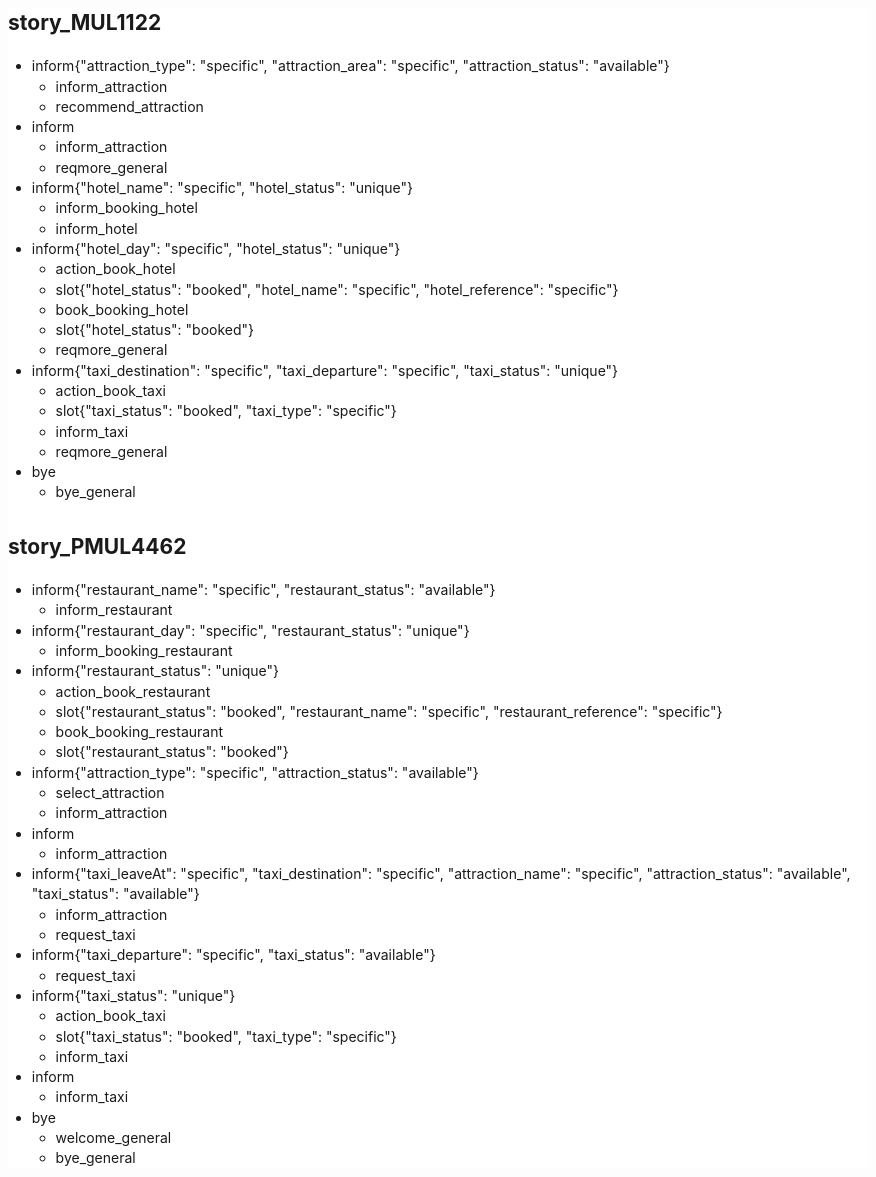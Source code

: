 ## story_MUL1122
* inform{"attraction_type": "specific", "attraction_area": "specific", "attraction_status": "available"}
   - inform_attraction
   - recommend_attraction
* inform
   - inform_attraction
   - reqmore_general
* inform{"hotel_name": "specific", "hotel_status": "unique"}
   - inform_booking_hotel
   - inform_hotel
* inform{"hotel_day": "specific", "hotel_status": "unique"}
   - action_book_hotel
   - slot{"hotel_status": "booked", "hotel_name": "specific", "hotel_reference": "specific"}
   - book_booking_hotel
   - slot{"hotel_status": "booked"}
   - reqmore_general
* inform{"taxi_destination": "specific", "taxi_departure": "specific", "taxi_status": "unique"}
   - action_book_taxi
   - slot{"taxi_status": "booked", "taxi_type": "specific"}
   - inform_taxi
   - reqmore_general
* bye
   - bye_general

## story_PMUL4462
* inform{"restaurant_name": "specific", "restaurant_status": "available"}
   - inform_restaurant
* inform{"restaurant_day": "specific", "restaurant_status": "unique"}
   - inform_booking_restaurant
* inform{"restaurant_status": "unique"}
   - action_book_restaurant
   - slot{"restaurant_status": "booked", "restaurant_name": "specific", "restaurant_reference": "specific"}
   - book_booking_restaurant
   - slot{"restaurant_status": "booked"}
* inform{"attraction_type": "specific", "attraction_status": "available"}
   - select_attraction
   - inform_attraction
* inform
   - inform_attraction
* inform{"taxi_leaveAt": "specific", "taxi_destination": "specific", "attraction_name": "specific", "attraction_status": "available", "taxi_status": "available"}
   - inform_attraction
   - request_taxi
* inform{"taxi_departure": "specific", "taxi_status": "available"}
   - request_taxi
* inform{"taxi_status": "unique"}
   - action_book_taxi
   - slot{"taxi_status": "booked", "taxi_type": "specific"}
   - inform_taxi
* inform
   - inform_taxi
* bye
   - welcome_general
   - bye_general
